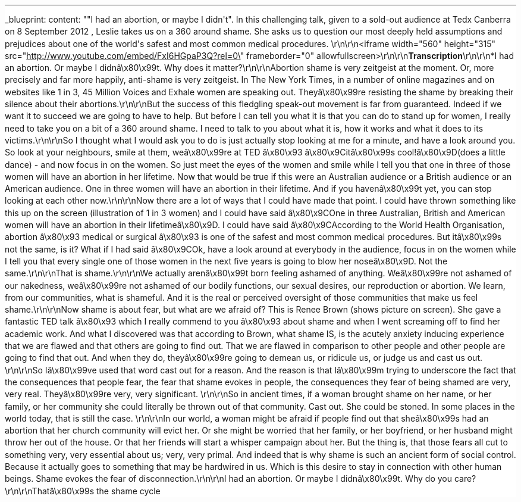 ---
_blueprint:
  content: "\"I had an abortion, or maybe I didn't\". In this challenging talk, given
    to a sold-out audience at Tedx Canberra on 8 September 2012 , Leslie takes us
    on a 360 around shame. She asks us to question our most deeply held assumptions
    and prejudices about one of the world's safest and most common medical procedures.
    \r\n\r\n<iframe width=\"560\" height=\"315\" src=\"http://www.youtube.com/embed/FxI6HGpaP3Q?rel=0\"
    frameborder=\"0\" allowfullscreen></iframe>\r\n\r\n**Transcription**\r\n\r\n*I
    had an abortion. Or maybe I didnâ\x80\x99t. Why does it matter?\r\n\r\nAbortion
    shame is very zeitgeist at the moment. Or, more precisely and far more happily,
    anti-shame is very zeitgeist. In The New York Times, in a number of online magazines
    and on websites like 1 in 3, 45 Million Voices and Exhale women are speaking out.
    Theyâ\x80\x99re resisting the shame by breaking their silence about their abortions.\r\n\r\nBut
    the success of this fledgling speak-out movement is far from guaranteed. Indeed
    if we want it to succeed we are going to have to help. But before I can tell you
    what it is that you can do to stand up for women, I really need to take you on
    a bit of a 360 around shame. I need to talk to you about what it is, how it works
    and what it does to its victims.\r\n\r\nSo I thought what I would ask you to do
    is just actually stop looking at me for a minute, and have a look around you.
    So look at your neighbours, smile at them, weâ\x80\x99re at TED â\x80\x93 â\x80\x9Citâ\x80\x99s
    cool!â\x80\x9D(does a little dance) - and now focus in on the women. So just meet
    the eyes of the women and smile while I tell you that one in three of those women
    will have an abortion in her lifetime. Now that would be true if this were an
    Australian audience or a British audience or an American audience. One in three
    women will have an abortion in their lifetime. And if you havenâ\x80\x99t yet,
    you can stop looking at each other now.\r\n\r\nNow there are a lot of ways that
    I could have made that point. I could have thrown something like this up on the
    screen (illustration of 1 in 3 women) and I could have said â\x80\x9COne in three
    Australian, British and American women will have an abortion in their lifetimeâ\x80\x9D.
    I could have said â\x80\x9CAccording to the World Health Organisation, abortion
    â\x80\x93 medical or surgical â\x80\x93 is one of the safest and most common medical
    procedures. But itâ\x80\x99s not the same, is it? What if I had said â\x80\x9COk,
    have a look around at everybody in the audience, focus in on the women while I
    tell you that every single one of those women in the next five years is going
    to blow her noseâ\x80\x9D. Not the same.\r\n\r\nThat is shame.\r\n\r\nWe actually
    arenâ\x80\x99t born feeling ashamed of anything. Weâ\x80\x99re not ashamed of
    our nakedness, weâ\x80\x99re not ashamed of our bodily functions, our sexual desires,
    our reproduction or abortion. We learn, from our communities, what is shameful.
    And it is the real or perceived oversight of those communities that make us feel
    shame.\r\n\r\nNow shame is about fear, but what are we afraid of? This is Renee
    Brown (shows picture on screen). She gave a fantastic TED talk â\x80\x93 which
    I really commend to you â\x80\x93 about shame and when I went screaming off to
    find her academic work. And what I discovered was that according to Brown, what
    shame IS, is the acutely anxiety inducing experience that we are flawed and that
    others are going to find out. That we are flawed in comparison to other people
    and other people are going to find that out. And when they do, theyâ\x80\x99re
    going to demean us, or ridicule us, or judge us and cast us out. \r\n\r\nSo Iâ\x80\x99ve
    used that word cast out for a reason. And the reason is that Iâ\x80\x99m trying
    to underscore the fact that the consequences that people fear, the fear that shame
    evokes in people, the consequences they fear of being shamed are very, very real.
    Theyâ\x80\x99re very, very significant. \r\n\r\nSo in ancient times, if a woman
    brought shame on her name, or her family, or her community she could literally
    be thrown out of that community. Cast out. She could be stoned. In some places
    in the world today, that is still the case. \r\n\r\nIn our world, a woman might
    be afraid if people find out that sheâ\x80\x99s had an abortion that her church
    community will evict her. Or she might be worried that her family, or her boyfriend,
    or her husband might throw her out of the house. Or that her friends will start
    a whisper campaign about her. But the thing is, that those fears all cut to something
    very, very essential about us; very, very primal. And indeed that is why shame
    is such an ancient form of social control. Because it actually goes to something
    that may be hardwired in us. Which is this desire to stay in connection with other
    human beings. Shame evokes the fear of disconnection.\r\n\r\nI had an abortion.
    Or maybe I didnâ\x80\x99t. Why do you care? \r\n\r\nThatâ\x80\x99s the shame cycle